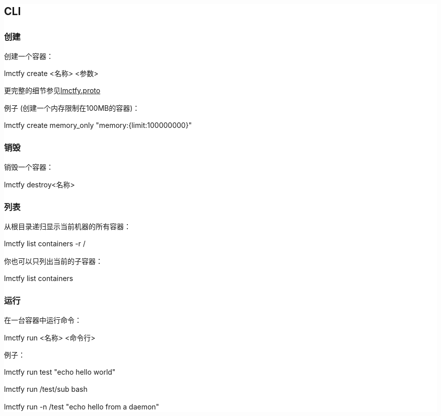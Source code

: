 
**CLI**
-------


### **创建**


创建一个容器：


lmctfy create <名称> <参数>


更完整的细节参见[lmctfy.proto](file:///include/lmctfy.proto)


例子 (创建一个内存限制在100MB的容器)：


lmctfy create memory\_only "memory:{limit:100000000}"


### **销毁**


销毁一个容器：


lmctfy destroy<名称>


### **列表**


从根目录递归显示当前机器的所有容器：


lmctfy list containers -r /


你也可以只列出当前的子容器：


lmctfy list containers


### **运行**


在一台容器中运行命令：


lmctfy run <名称> <命令行>


 


例子：


lmctfy run test "echo hello world"


lmctfy run /test/sub bash


lmctfy run -n /test "echo hello from a daemon"
